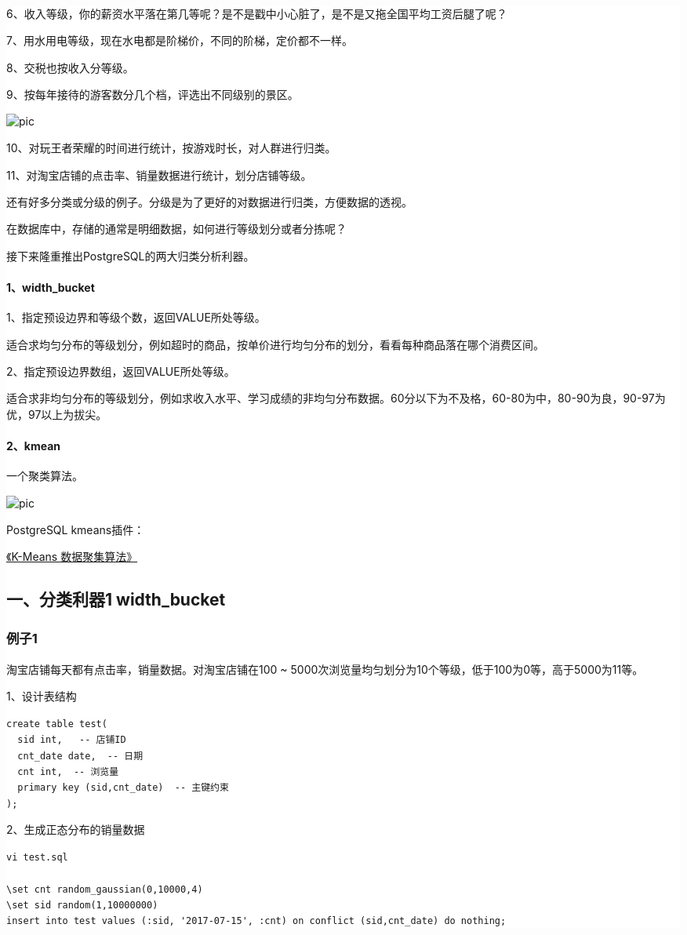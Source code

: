 6、收入等级，你的薪资水平落在第几等呢？是不是戳中小心脏了，是不是又拖全国平均工资后腿了呢？    
    
7、用水用电等级，现在水电都是阶梯价，不同的阶梯，定价都不一样。    
    
8、交税也按收入分等级。    
    
9、按每年接待的游客数分几个档，评选出不同级别的景区。    
    
![pic](20170715_01_pic_003.jpg)    
    
10、对玩王者荣耀的时间进行统计，按游戏时长，对人群进行归类。    
    
11、对淘宝店铺的点击率、销量数据进行统计，划分店铺等级。     
    
还有好多分类或分级的例子。分级是为了更好的对数据进行归类，方便数据的透视。    
    
在数据库中，存储的通常是明细数据，如何进行等级划分或者分拣呢？      
    
接下来隆重推出PostgreSQL的两大归类分析利器。    
    
#### 1、width_bucket    
    
1、指定预设边界和等级个数，返回VALUE所处等级。    
    
适合求均匀分布的等级划分，例如超时的商品，按单价进行均匀分布的划分，看看每种商品落在哪个消费区间。    
    
2、指定预设边界数组，返回VALUE所处等级。    
    
适合求非均匀分布的等级划分，例如求收入水平、学习成绩的非均匀分布数据。60分以下为不及格，60-80为中，80-90为良，90-97为优，97以上为拔尖。    
    
#### 2、kmean    
    
一个聚类算法。    
    
![pic](20170715_01_pic_004.jpg)    
    
PostgreSQL kmeans插件：    
    
[《K-Means 数据聚集算法》](../201508/20150817_01.md)      
    
## 一、分类利器1 width_bucket    
    
### 例子1    
淘宝店铺每天都有点击率，销量数据。对淘宝店铺在100 ~ 5000次浏览量均匀划分为10个等级，低于100为0等，高于5000为11等。    
    
1、设计表结构    
    
```    
create table test(    
  sid int,   -- 店铺ID    
  cnt_date date,  -- 日期    
  cnt int,  -- 浏览量    
  primary key (sid,cnt_date)  -- 主键约束    
);    
```    
    
2、生成正态分布的销量数据    
    
```    
vi test.sql    
    
\set cnt random_gaussian(0,10000,4)    
\set sid random(1,10000000)    
insert into test values (:sid, '2017-07-15', :cnt) on conflict (sid,cnt_date) do nothing;    
```    
    